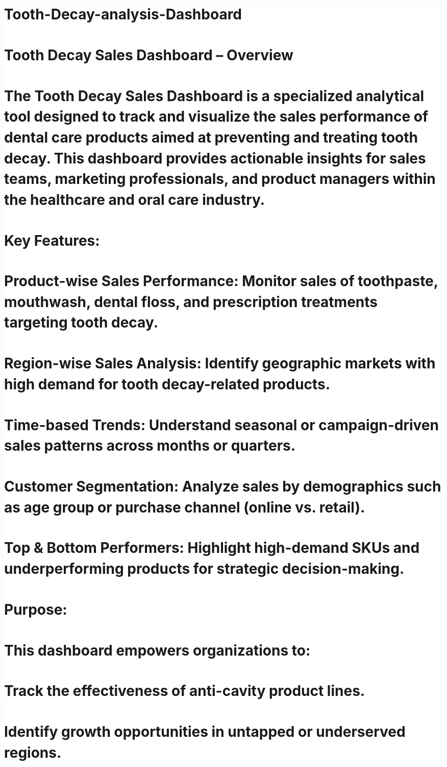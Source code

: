 # Tooth-Decay-analysis-Dashboard

# Tooth Decay Sales Dashboard – Overview

# The Tooth Decay Sales Dashboard is a specialized analytical tool designed to track and visualize the sales performance of dental care products aimed at preventing and treating tooth decay. This dashboard provides actionable insights for sales teams, marketing professionals, and product managers within the healthcare and oral care industry.

#  Key Features:
# Product-wise Sales Performance: Monitor sales of toothpaste, mouthwash, dental floss, and prescription treatments targeting tooth decay.

# Region-wise Sales Analysis: Identify geographic markets with high demand for tooth decay-related products.

# Time-based Trends: Understand seasonal or campaign-driven sales patterns across months or quarters.

# Customer Segmentation: Analyze sales by demographics such as age group or purchase channel (online vs. retail).

# Top & Bottom Performers: Highlight high-demand SKUs and underperforming products for strategic decision-making.
# Purpose:
# This dashboard empowers organizations to:

# Track the effectiveness of anti-cavity product lines.

# Identify growth opportunities in untapped or underserved regions.
